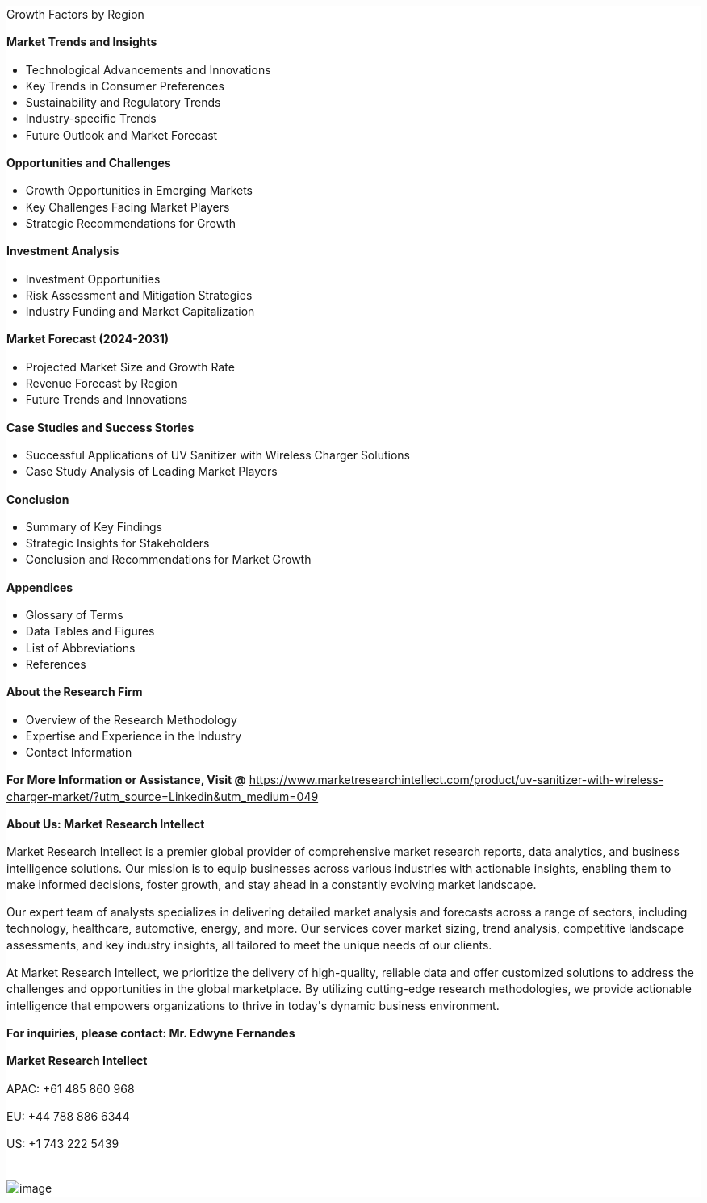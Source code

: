 Growth Factors by Region</li></ul><p><strong>Market Trends and Insights</strong></p><ul><li>Technological Advancements and Innovations</li><li>Key Trends in Consumer Preferences</li><li>Sustainability and Regulatory Trends</li><li>Industry-specific Trends</li><li>Future Outlook and Market Forecast</li></ul><p><strong>Opportunities and Challenges</strong></p><ul><li>Growth Opportunities in Emerging Markets</li><li>Key Challenges Facing Market Players</li><li>Strategic Recommendations for Growth</li></ul><p><strong>Investment Analysis</strong></p><ul><li>Investment Opportunities</li><li>Risk Assessment and Mitigation Strategies</li><li>Industry Funding and Market Capitalization</li></ul><p><strong>Market Forecast (2024-2031)</strong></p><ul><li>Projected Market Size and Growth Rate</li><li>Revenue Forecast by Region</li><li>Future Trends and Innovations</li></ul><p><strong>Case Studies and Success Stories</strong></p><ul><li>Successful Applications of UV Sanitizer with Wireless Charger Solutions</li><li>Case Study Analysis of Leading Market Players</li></ul><p><strong>Conclusion</strong></p><ul><li>Summary of Key Findings</li><li>Strategic Insights for Stakeholders</li><li>Conclusion and Recommendations for Market Growth</li></ul><p><strong>Appendices</strong></p><ul><li>Glossary of Terms</li><li>Data Tables and Figures</li><li>List of Abbreviations</li><li>References</li></ul><p><strong>About the Research Firm</strong></p><ul><li>Overview of the Research Methodology</li><li>Expertise and Experience in the Industry</li><li>Contact Information</li></ul></div><div class="article-main__content" data-test-id="publishing-text-block"><p><span class="font-[700]"><strong>For More Information or Assistance, Visit @</strong>&nbsp;<a href="https://www.marketresearchintellect.com/product/uv-sanitizer-with-wireless-charger-market/?utm_source=Linkedin&utm_medium=049">https://www.marketresearchintellect.com/product/uv-sanitizer-with-wireless-charger-market/?utm_source=Linkedin&utm_medium=049</a></span></p><p><strong>About Us: Market Research Intellect</strong></p><p>Market Research Intellect is a premier global provider of comprehensive market research reports, data analytics, and business intelligence solutions. Our mission is to equip businesses across various industries with actionable insights, enabling them to make informed decisions, foster growth, and stay ahead in a constantly evolving market landscape.</p><p>Our expert team of analysts specializes in delivering detailed market analysis and forecasts across a range of sectors, including technology, healthcare, automotive, energy, and more. Our services cover market sizing, trend analysis, competitive landscape assessments, and key industry insights, all tailored to meet the unique needs of our clients.</p><p>At Market Research Intellect, we prioritize the delivery of high-quality, reliable data and offer customized solutions to address the challenges and opportunities in the global marketplace. By utilizing cutting-edge research methodologies, we provide actionable intelligence that empowers organizations to thrive in today's dynamic business environment.</p><p><strong>For inquiries, please contact: Mr. Edwyne Fernandes</strong></p><p><strong>Market Research Intellect</strong></p><p>APAC: +61 485 860 968</p><p>EU: +44 788 886 6344</p><p>US: +1 743 222 5439</p></div><div class="article-main__content" data-test-id="publishing-text-block">&nbsp;</div>
![image](https://github.com/user-attachments/assets/d407d43c-e2b0-4f3b-9136-1356a221857a)
